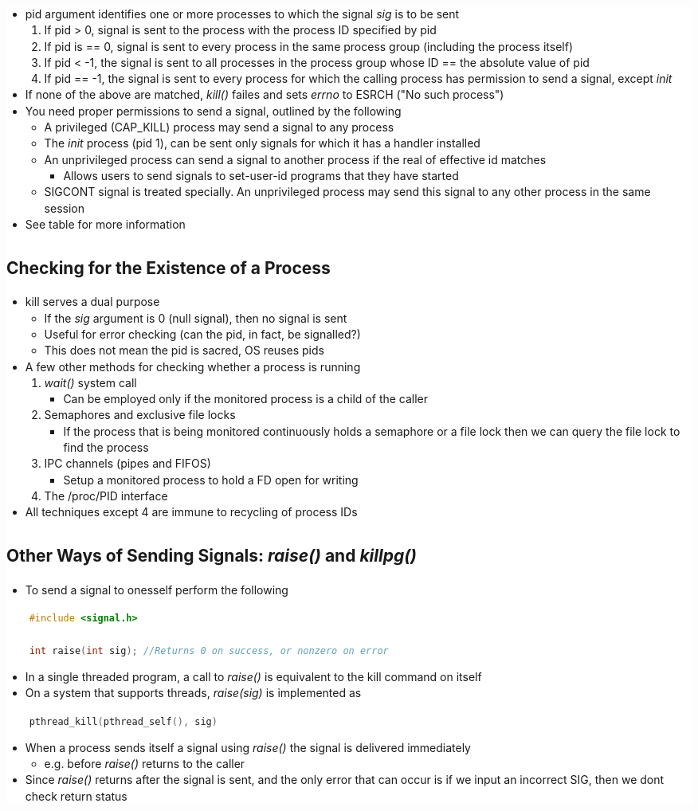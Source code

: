 *   pid argument identifies one or more processes to which the signal _sig_ is to be sent
    1.  If pid > 0, signal is sent to the process with the process ID specified by pid
    2.  If pid is == 0, signal is sent to every process in the same process group (including the process itself)
    3.  If pid < -1, the signal is sent to all processes in the process group whose ID == the absolute value of pid
    4.  If pid == -1, the signal is sent to every process for which the calling process has permission to send a signal, except _init_
*   If none of the above are matched, _kill()_ failes and sets _errno_ to ESRCH ("No such process")
*   You need proper permissions to send a signal, outlined by the following
    *   A privileged (CAP_KILL) process may send a signal to any process
    *   The _init_ process (pid 1), can be sent only signals for which it has a handler installed
    *   An unprivileged process can send a signal to another process if the real of effective id matches
        *   Allows users to send signals to set-user-id programs that they have started
    *   SIGCONT signal is treated specially. An unprivileged process may send this signal to any other process in the same session
*   See table for more information

Checking for the Existence of a Process
---------------------------------------
*   kill serves a dual purpose
    *   If the _sig_ argument is 0 (null signal), then no signal is sent
    *   Useful for error checking (can the pid, in fact, be signalled?)
    *   This does not mean the pid is sacred, OS reuses pids
*   A few other methods for checking whether a process is running
    1.  _wait()_ system call
        *   Can be employed only if the monitored process is a child of the caller
    2.  Semaphores and exclusive file locks
        *   If the process that is being monitored continuously holds a semaphore or a file lock then we can query the file lock to find the process
    3.  IPC channels (pipes and FIFOS)
        *   Setup a monitored process to hold a FD open for writing
    4.  The /proc/PID interface
* All techniques except 4 are immune to recycling of process IDs

Other Ways of Sending Signals: _raise()_ and _killpg()_
-------------------------------------------------------
*   To send a signal to onesself perform the following

```C
    #include <signal.h>

    int raise(int sig); //Returns 0 on success, or nonzero on error
```

*   In a single threaded program, a call to _raise()_ is equivalent to the kill command on itself
*   On a system that supports threads, _raise(sig)_ is implemented as

```C
    pthread_kill(pthread_self(), sig)
```

*   When a process sends itself a signal using _raise()_ the signal is delivered immediately
    *   e.g. before _raise()_ returns to the caller
*   Since _raise()_ returns after the signal is sent, and the only error that can occur is if we input an incorrect SIG, then we dont check return status
